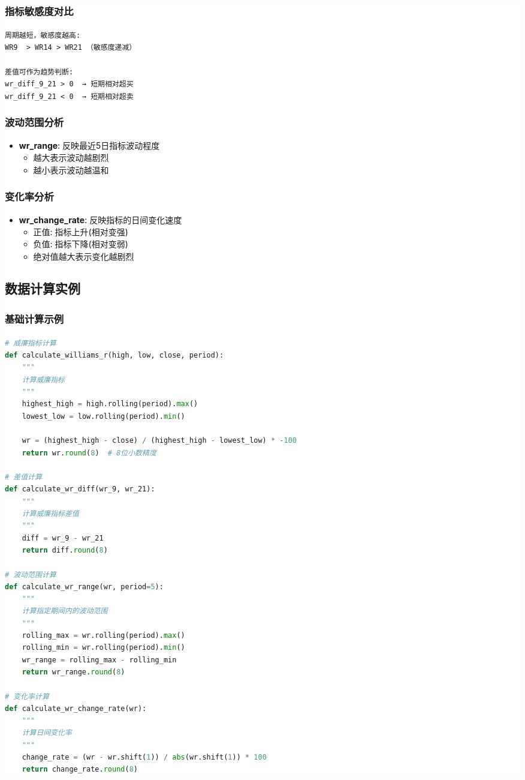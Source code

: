 ### 指标敏感度对比
```
周期越短，敏感度越高:
WR9  > WR14 > WR21 （敏感度递减）

差值可作为趋势判断:
wr_diff_9_21 > 0  → 短期相对超买
wr_diff_9_21 < 0  → 短期相对超卖
```

### 波动范围分析
- **wr_range**: 反映最近5日指标波动程度
  - 越大表示波动越剧烈
  - 越小表示波动越温和

### 变化率分析  
- **wr_change_rate**: 反映指标的日间变化速度
  - 正值: 指标上升(相对变强)
  - 负值: 指标下降(相对变弱)
  - 绝对值越大表示变化越剧烈

## 数据计算实例

### 基础计算示例
```python
# 威廉指标计算
def calculate_williams_r(high, low, close, period):
    """
    计算威廉指标
    """
    highest_high = high.rolling(period).max()
    lowest_low = low.rolling(period).min()
    
    wr = (highest_high - close) / (highest_high - lowest_low) * -100
    return wr.round(8)  # 8位小数精度

# 差值计算
def calculate_wr_diff(wr_9, wr_21):
    """
    计算威廉指标差值
    """
    diff = wr_9 - wr_21
    return diff.round(8)

# 波动范围计算
def calculate_wr_range(wr, period=5):
    """
    计算指定期间内的波动范围
    """
    rolling_max = wr.rolling(period).max()
    rolling_min = wr.rolling(period).min()
    wr_range = rolling_max - rolling_min
    return wr_range.round(8)

# 变化率计算
def calculate_wr_change_rate(wr):
    """
    计算日间变化率
    """
    change_rate = (wr - wr.shift(1)) / abs(wr.shift(1)) * 100
    return change_rate.round(8)
```
